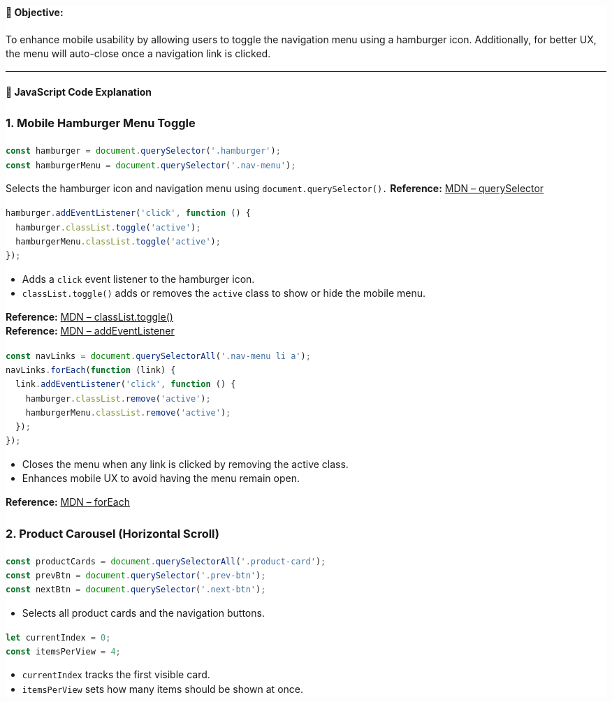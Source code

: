 #### 🎯 Objective:
To enhance mobile usability by allowing users to toggle the navigation menu using a hamburger icon. Additionally, for better UX, the menu will auto-close once a navigation link is clicked.

---

#### 🧠 JavaScript Code Explanation
### 1. Mobile Hamburger Menu Toggle
```js
const hamburger = document.querySelector('.hamburger');
const hamburgerMenu = document.querySelector('.nav-menu');
```
Selects the hamburger icon and navigation menu using `document.querySelector().`
**Reference:** [MDN – querySelector](https://developer.mozilla.org/en-US/docs/Web/API/Document/querySelector)

```js
hamburger.addEventListener('click', function () {
  hamburger.classList.toggle('active');
  hamburgerMenu.classList.toggle('active');
});
```
- Adds a `click` event listener to the hamburger icon.
- `classList.toggle()` adds or removes the `active` class to show or hide the mobile menu.

**Reference:** [MDN – classList.toggle()](https://developer.mozilla.org/en-US/docs/Web/API/DOMTokenList/toggle)  
**Reference:** [MDN – addEventListener](https://developer.mozilla.org/en-US/docs/Web/API/EventTarget/addEventListener)

```js 
const navLinks = document.querySelectorAll('.nav-menu li a');
navLinks.forEach(function (link) {
  link.addEventListener('click', function () {
    hamburger.classList.remove('active');
    hamburgerMenu.classList.remove('active');
  });
});
```
- Closes the menu when any link is clicked by removing the active class.
- Enhances mobile UX to avoid having the menu remain open.

**Reference:** [MDN – forEach](https://developer.mozilla.org/en-US/docs/Web/JavaScript/Reference/Global_Objects/Array/forEach)

### 2. Product Carousel (Horizontal Scroll)
```js
const productCards = document.querySelectorAll('.product-card');
const prevBtn = document.querySelector('.prev-btn');
const nextBtn = document.querySelector('.next-btn');
```
- Selects all product cards and the navigation buttons.

```js
let currentIndex = 0;
const itemsPerView = 4;
```
- `currentIndex` tracks the first visible card.
- `itemsPerView` sets how many items should be shown at once.
